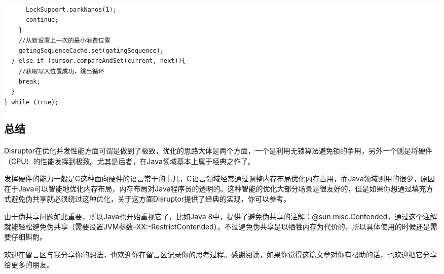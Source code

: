 ``````````
      LockSupport.parkNanos(1);
      continue;
    }
    //从新设置上一次的最小消费位置
    gatingSequenceCache.set(gatingSequence);
  } else if (cursor.compareAndSet(current, next)){
    //获取写入位置成功，跳出循环
    break;
  }
} while (true);
``````````

## 总结

Disruptor在优化并发性能方面可谓是做到了极致，优化的思路大体是两个方面，一个是利用无锁算法避免锁的争用，另外一个则是将硬件（CPU）的性能发挥到极致。尤其是后者，在Java领域基本上属于经典之作了。

发挥硬件的能力一般是C这种面向硬件的语言常干的事儿，C语言领域经常通过调整内存布局优化内存占用，而Java领域则用的很少，原因在于Java可以智能地优化内存布局，内存布局对Java程序员的透明的。这种智能的优化大部分场景是很友好的，但是如果你想通过填充方式避免伪共享就必须绕过这种优化，关于这方面Disruptor提供了经典的实现，你可以参考。

由于伪共享问题如此重要，所以Java也开始重视它了，比如Java 8中，提供了避免伪共享的注解：@sun.misc.Contended，通过这个注解就能轻松避免伪共享（需要设置JVM参数-XX:-RestrictContended）。不过避免伪共享是以牺牲内存为代价的，所以具体使用的时候还是需要仔细斟酌。

欢迎在留言区与我分享你的想法，也欢迎你在留言区记录你的思考过程。感谢阅读，如果你觉得这篇文章对你有帮助的话，也欢迎把它分享给更多的朋友。


[20 _]: https://time.geekbang.org/column/article/90201
[848fd30644355ea86f3f91b06bfafa90.png]: https://static001.geekbang.org/resource/image/84/90/848fd30644355ea86f3f91b06bfafa90.png
[33bc0d35615f5d5f7869871e0cfed037.png]: https://static001.geekbang.org/resource/image/33/37/33bc0d35615f5d5f7869871e0cfed037.png
[fdccf96bda79453e55ed75e418864b5c.png]: https://static001.geekbang.org/resource/image/fd/5c/fdccf96bda79453e55ed75e418864b5c.png
[d5d5afc11fe6b1aaf8c9be7dba643827.png]: https://static001.geekbang.org/resource/image/d5/27/d5d5afc11fe6b1aaf8c9be7dba643827.png

